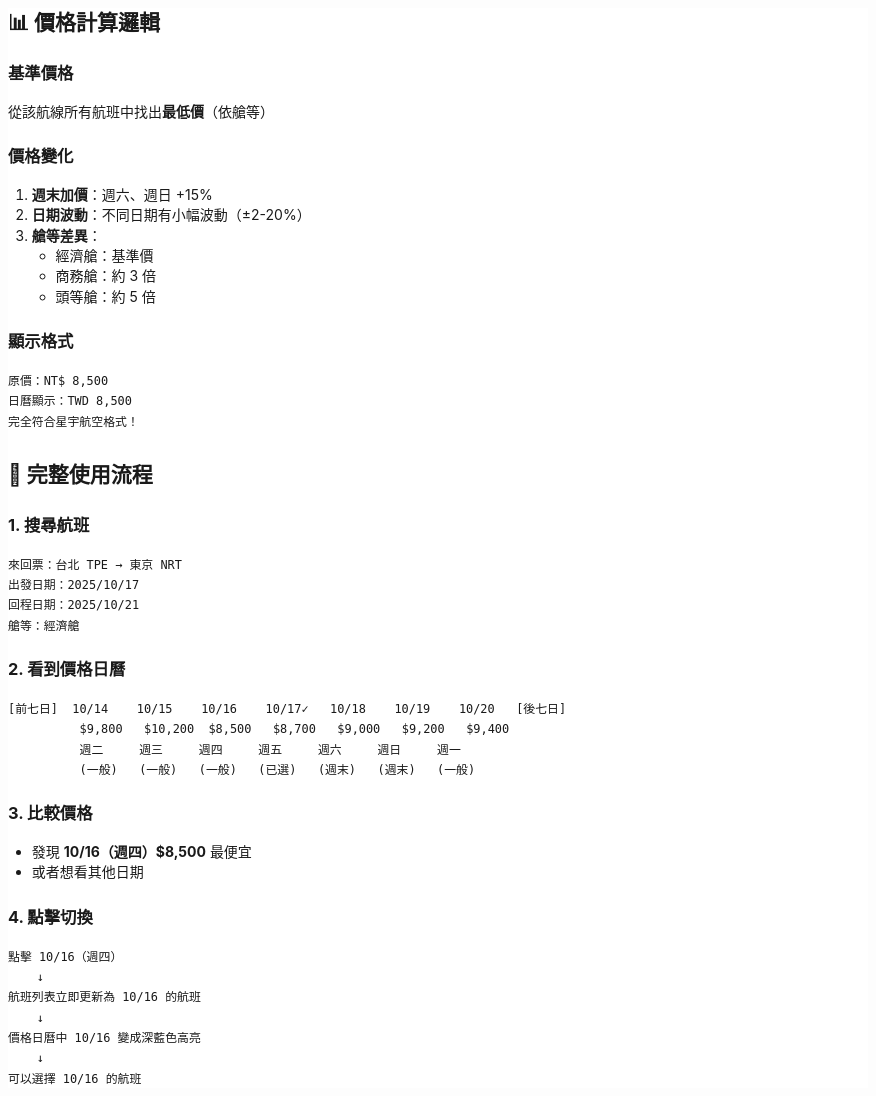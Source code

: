 ## 📊 價格計算邏輯

### 基準價格
從該航線所有航班中找出**最低價**（依艙等）

### 價格變化
1. **週末加價**：週六、週日 +15%
2. **日期波動**：不同日期有小幅波動（±2-20%）
3. **艙等差異**：
   - 經濟艙：基準價
   - 商務艙：約 3 倍
   - 頭等艙：約 5 倍

### 顯示格式
```
原價：NT$ 8,500
日曆顯示：TWD 8,500
完全符合星宇航空格式！
```

## 🎯 完整使用流程

### 1. 搜尋航班
```
來回票：台北 TPE → 東京 NRT
出發日期：2025/10/17
回程日期：2025/10/21
艙等：經濟艙
```

### 2. 看到價格日曆
```
[前七日]  10/14    10/15    10/16    10/17✓   10/18    10/19    10/20   [後七日]
          $9,800   $10,200  $8,500   $8,700   $9,000   $9,200   $9,400
          週二     週三     週四     週五     週六     週日     週一
          (一般)   (一般)   (一般)   (已選)   (週末)   (週末)   (一般)
```

### 3. 比較價格
- 發現 **10/16（週四）$8,500** 最便宜
- 或者想看其他日期

### 4. 點擊切換
```
點擊 10/16（週四）
    ↓
航班列表立即更新為 10/16 的航班
    ↓
價格日曆中 10/16 變成深藍色高亮
    ↓
可以選擇 10/16 的航班
```

